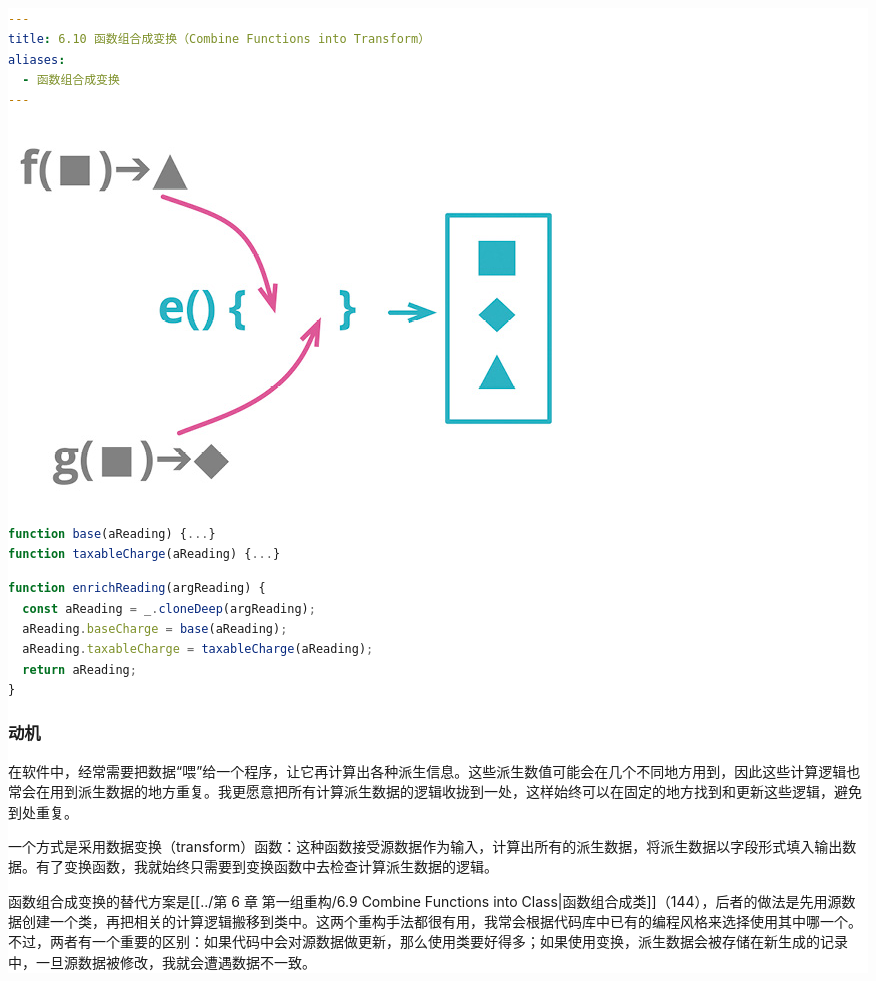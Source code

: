 ```yaml
---
title: 6.10 函数组合成变换（Combine Functions into Transform）
aliases:
  - 函数组合成变换
---
```


![](../figures/image00300.jpeg)

```js
function base(aReading) {...}
function taxableCharge(aReading) {...}
```

```js
function enrichReading(argReading) {
  const aReading = _.cloneDeep(argReading);
  aReading.baseCharge = base(aReading);
  aReading.taxableCharge = taxableCharge(aReading);
  return aReading;
}
```

### 动机

在软件中，经常需要把数据“喂”给一个程序，让它再计算出各种派生信息。这些派生数值可能会在几个不同地方用到，因此这些计算逻辑也常会在用到派生数据的地方重复。我更愿意把所有计算派生数据的逻辑收拢到一处，这样始终可以在固定的地方找到和更新这些逻辑，避免到处重复。

一个方式是采用数据变换（transform）函数：这种函数接受源数据作为输入，计算出所有的派生数据，将派生数据以字段形式填入输出数据。有了变换函数，我就始终只需要到变换函数中去检查计算派生数据的逻辑。

函数组合成变换的替代方案是[[../第 6 章 第一组重构/6.9 Combine Functions into Class|函数组合成类]]（144），后者的做法是先用源数据创建一个类，再把相关的计算逻辑搬移到类中。这两个重构手法都很有用，我常会根据代码库中已有的编程风格来选择使用其中哪一个。不过，两者有一个重要的区别：如果代码中会对源数据做更新，那么使用类要好得多；如果使用变换，派生数据会被存储在新生成的记录中，一旦源数据被修改，我就会遭遇数据不一致。
